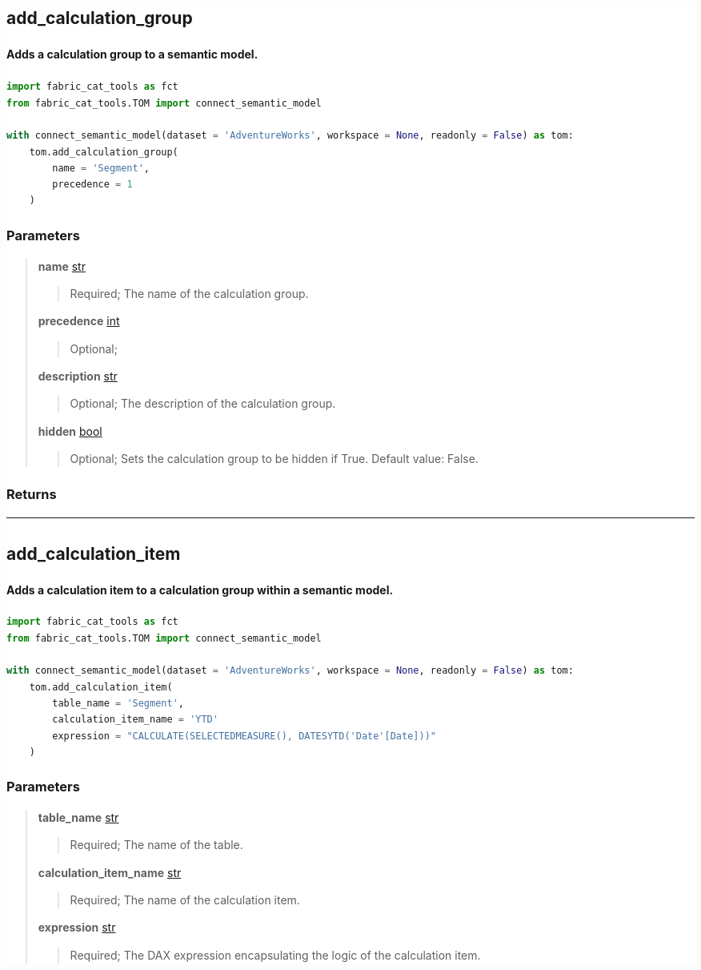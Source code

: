 ## add_calculation_group
#### Adds a calculation group to a semantic model.
```python
import fabric_cat_tools as fct
from fabric_cat_tools.TOM import connect_semantic_model

with connect_semantic_model(dataset = 'AdventureWorks', workspace = None, readonly = False) as tom:
    tom.add_calculation_group(
        name = 'Segment',
        precedence = 1
    )
```
### Parameters
> **name** [str](https://docs.python.org/3/library/stdtypes.html#str)
>
>> Required; The name of the calculation group.
>
> **precedence** [int](https://docs.python.org/3/library/stdtypes.html#int)
>
>> Optional;
>
> **description** [str](https://docs.python.org/3/library/stdtypes.html#str)
>
>> Optional; The description of the calculation group.
>
> **hidden** [bool](https://docs.python.org/3/library/stdtypes.html#bool)
>
>> Optional; Sets the calculation group to be hidden if True. Default value: False.
>
### Returns
> 

---
## add_calculation_item
#### Adds a calculation item to a calculation group within a semantic model.
```python
import fabric_cat_tools as fct
from fabric_cat_tools.TOM import connect_semantic_model

with connect_semantic_model(dataset = 'AdventureWorks', workspace = None, readonly = False) as tom:
    tom.add_calculation_item(
        table_name = 'Segment',
        calculation_item_name = 'YTD'
        expression = "CALCULATE(SELECTEDMEASURE(), DATESYTD('Date'[Date]))"
    )
```
### Parameters
> **table_name** [str](https://docs.python.org/3/library/stdtypes.html#str)
>
>> Required; The name of the table.
>
> **calculation_item_name** [str](https://docs.python.org/3/library/stdtypes.html#str)
>
>> Required; The name of the calculation item.
>
> **expression** [str](https://docs.python.org/3/library/stdtypes.html#str)
>
>> Required; The DAX expression encapsulating the logic of the calculation item.